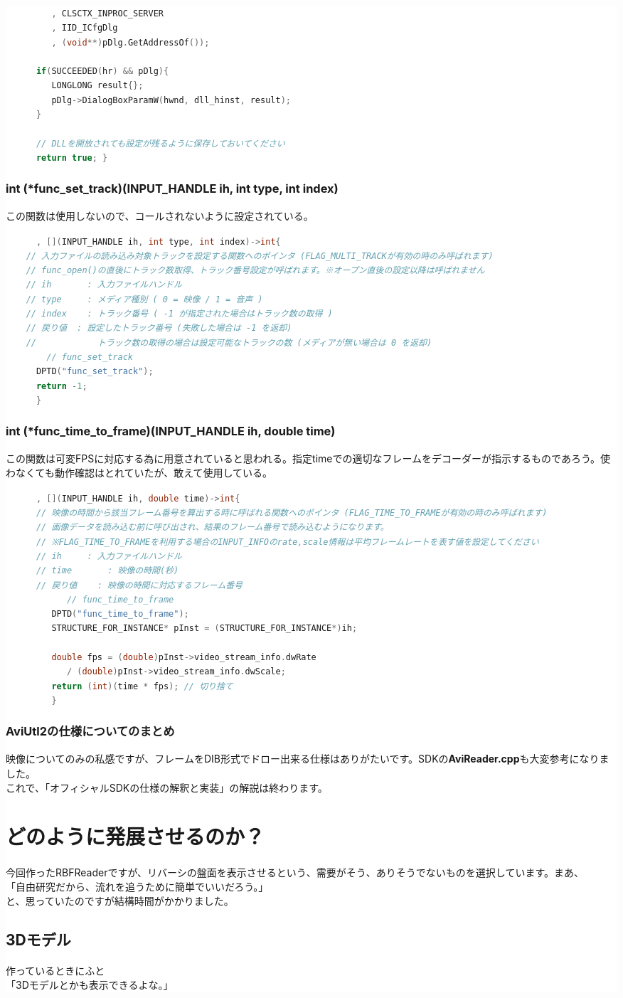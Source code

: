 ```cpp
         , CLSCTX_INPROC_SERVER
         , IID_ICfgDlg
         , (void**)pDlg.GetAddressOf());

      if(SUCCEEDED(hr) && pDlg){
         LONGLONG result{};
         pDlg->DialogBoxParamW(hwnd, dll_hinst, result);
      }

      // DLLを開放されても設定が残るように保存しておいてください
      return true; }
```  
### int (*func_set_track)(INPUT_HANDLE ih, int type, int index)  
この関数は使用しないので、コールされないように設定されている。
```cpp
      , [](INPUT_HANDLE ih, int type, int index)->int{
	// 入力ファイルの読み込み対象トラックを設定する関数へのポインタ (FLAG_MULTI_TRACKが有効の時のみ呼ばれます)
	// func_open()の直後にトラック数取得、トラック番号設定が呼ばれます。※オープン直後の設定以降は呼ばれません
	// ih		: 入力ファイルハンドル
	// type		: メディア種別 ( 0 = 映像 / 1 = 音声 )
	// index	: トラック番号 ( -1 が指定された場合はトラック数の取得 )
	// 戻り値	: 設定したトラック番号 (失敗した場合は -1 を返却)
	//			  トラック数の取得の場合は設定可能なトラックの数 (メディアが無い場合は 0 を返却)
        // func_set_track
      DPTD("func_set_track");
      return -1;
      }
```  
### int (*func_time_to_frame)(INPUT_HANDLE ih, double time)
この関数は可変FPSに対応する為に用意されていると思われる。指定timeでの適切なフレームをデコーダーが指示するものであろう。使わなくても動作確認はとれていたが、敢えて使用している。  
```cpp
      , [](INPUT_HANDLE ih, double time)->int{
      // 映像の時間から該当フレーム番号を算出する時に呼ばれる関数へのポインタ (FLAG_TIME_TO_FRAMEが有効の時のみ呼ばれます)
      // 画像データを読み込む前に呼び出され、結果のフレーム番号で読み込むようになります。
      // ※FLAG_TIME_TO_FRAMEを利用する場合のINPUT_INFOのrate,scale情報は平均フレームレートを表す値を設定してください
      // ih		: 入力ファイルハンドル
      // time		: 映像の時間(秒)
      // 戻り値	: 映像の時間に対応するフレーム番号
            // func_time_to_frame
         DPTD("func_time_to_frame");
         STRUCTURE_FOR_INSTANCE* pInst = (STRUCTURE_FOR_INSTANCE*)ih;

         double fps = (double)pInst->video_stream_info.dwRate
            / (double)pInst->video_stream_info.dwScale;
         return (int)(time * fps); // 切り捨て
         }
```  
### AviUtl2の仕様についてのまとめ  
映像についてのみの私感ですが、フレームをDIB形式でドロー出来る仕様はありがたいです。SDKの**AviReader.cpp**も大変参考になりました。  
これで、「オフィシャルSDKの仕様の解釈と実装」の解説は終わります。  
# どのように発展させるのか？
今回作ったRBFReaderですが、リバーシの盤面を表示させるという、需要がそう、ありそうでないものを選択しています。まあ、  
「自由研究だから、流れを追うために簡単でいいだろう。」  
と、思っていたのですが結構時間がかかりました。  
## 3Dモデル
作っているときにふと  
「3Dモデルとかも表示できるよな。」  